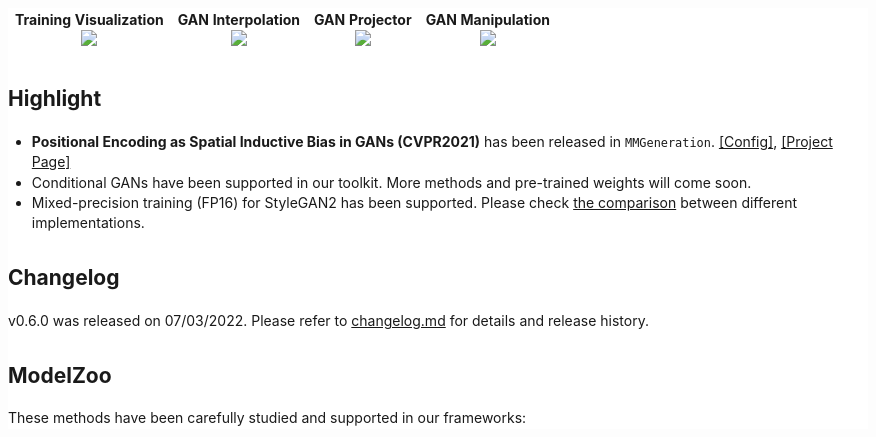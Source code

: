 <table>
<thead>
  <tr>
    <td>
<div align="center">
  <b> Training Visualization</b>
  <br/>
  <img src="https://user-images.githubusercontent.com/12726765/114509105-b6f4e780-9c67-11eb-8644-110b3cb01314.gif" width="200"/>
</div></td>
    <td>
<div align="center">
  <b> GAN Interpolation</b>
  <br/>
  <img src="https://user-images.githubusercontent.com/12726765/114679300-9fd4f900-9d3e-11eb-8f37-c36a018c02f7.gif" width="200"/>
</div></td>
    <td>
<div align="center">
  <b> GAN Projector</b>
  <br/>
  <img src="https://user-images.githubusercontent.com/12726765/114524392-c11ee200-9c77-11eb-8b6d-37bc637f5626.gif" width="200"/>
</div></td>
    <td>
<div align="center">
  <b> GAN Manipulation</b>
  <br/>
  <img src="https://user-images.githubusercontent.com/12726765/114523716-20302700-9c77-11eb-804e-327ae1ca0c5b.gif" width="200"/>
</div></td>
  </tr>
</thead>
</table>

## Highlight

* **Positional Encoding as Spatial Inductive Bias in GANs (CVPR2021)** has been released in `MMGeneration`.  [\[Config\]](configs/positional_encoding_in_gans/README.md), [\[Project Page\]](https://nbei.github.io/gan-pos-encoding.html)
* Conditional GANs have been supported in our toolkit. More methods and pre-trained weights will come soon.
* Mixed-precision training (FP16) for StyleGAN2 has been supported. Please check [the comparison](configs/styleganv2/README.md) between different implementations.
## Changelog

v0.6.0 was released on 07/03/2022. Please refer to [changelog.md](docs/en/changelog.md) for details and release history.

## ModelZoo

These methods have been carefully studied and supported in our frameworks:

